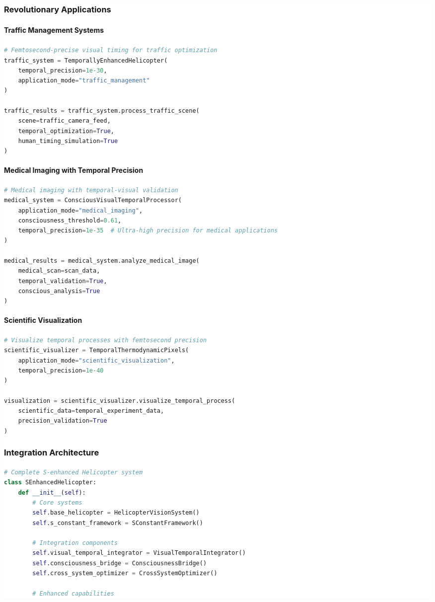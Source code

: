 ### Revolutionary Applications

#### Traffic Management Systems

```python
# Femtosecond-precise visual timing for traffic optimization
traffic_system = TemporallyEnhancedHelicopter(
    temporal_precision=1e-30,
    application_mode="traffic_management"
)

traffic_results = traffic_system.process_traffic_scene(
    scene=traffic_camera_feed,
    temporal_optimization=True,
    human_timing_simulation=True
)
```

#### Medical Imaging with Temporal Precision

```python
# Medical imaging with temporal-visual validation
medical_system = ConsciousVisualTemporalProcessor(
    application_mode="medical_imaging",
    consciousness_threshold=0.61,
    temporal_precision=1e-35  # Ultra-high precision for medical applications
)

medical_results = medical_system.analyze_medical_image(
    medical_scan=scan_data,
    temporal_validation=True,
    conscious_analysis=True
)
```

#### Scientific Visualization

```python
# Visualize temporal processes with femtosecond precision
scientific_visualizer = TemporalThermodynamicPixels(
    application_mode="scientific_visualization",
    temporal_precision=1e-40
)

visualization = scientific_visualizer.visualize_temporal_process(
    scientific_data=temporal_experiment_data,
    precision_validation=True
)
```

### Integration Architecture

```python
# Complete S-enhanced Helicopter system
class SEnhancedHelicopter:
    def __init__(self):
        # Core systems
        self.base_helicopter = HelicopterVisionSystem()
        self.s_constant_framework = SConstantFramework()

        # Integration components
        self.visual_temporal_integrator = VisualTemporalIntegrator()
        self.consciousness_bridge = ConsciousnessBridge()
        self.cross_system_optimizer = CrossSystemOptimizer()

        # Enhanced capabilities
```